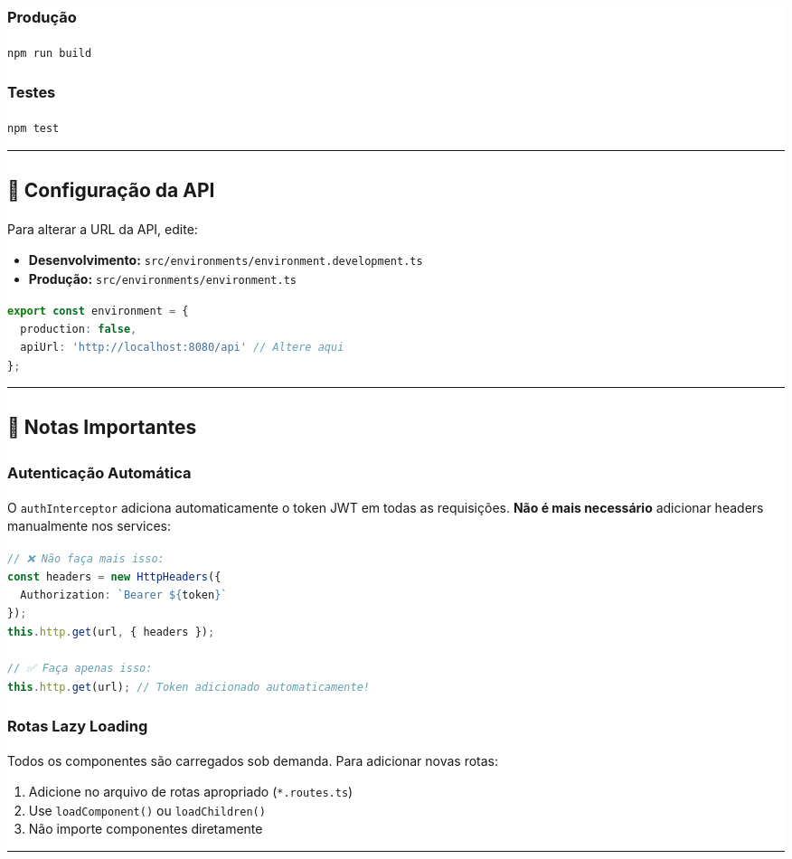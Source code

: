 ### Produção
```bash
npm run build
```

### Testes
```bash
npm test
```

---

## 🔑 Configuração da API

Para alterar a URL da API, edite:
- **Desenvolvimento:** `src/environments/environment.development.ts`
- **Produção:** `src/environments/environment.ts`

```typescript
export const environment = {
  production: false,
  apiUrl: 'http://localhost:8080/api' // Altere aqui
};
```

---

## 📝 Notas Importantes

### Autenticação Automática
O `authInterceptor` adiciona automaticamente o token JWT em todas as requisições. **Não é mais necessário** adicionar headers manualmente nos services:

```typescript
// ❌ Não faça mais isso:
const headers = new HttpHeaders({
  Authorization: `Bearer ${token}`
});
this.http.get(url, { headers });

// ✅ Faça apenas isso:
this.http.get(url); // Token adicionado automaticamente!
```

### Rotas Lazy Loading
Todos os componentes são carregados sob demanda. Para adicionar novas rotas:

1. Adicione no arquivo de rotas apropriado (`*.routes.ts`)
2. Use `loadComponent()` ou `loadChildren()`
3. Não importe componentes diretamente

---
